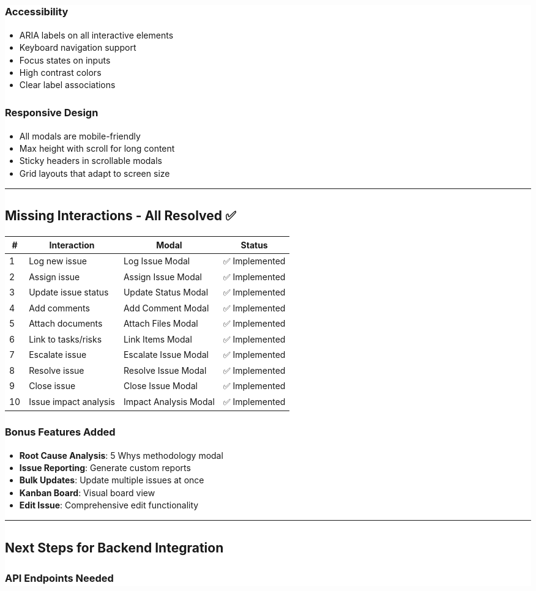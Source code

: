 ### Accessibility
- ARIA labels on all interactive elements
- Keyboard navigation support
- Focus states on inputs
- High contrast colors
- Clear label associations

### Responsive Design
- All modals are mobile-friendly
- Max height with scroll for long content
- Sticky headers in scrollable modals
- Grid layouts that adapt to screen size

---

## Missing Interactions - All Resolved ✅

| # | Interaction | Modal | Status |
|---|-------------|-------|--------|
| 1 | Log new issue | Log Issue Modal | ✅ Implemented |
| 2 | Assign issue | Assign Issue Modal | ✅ Implemented |
| 3 | Update issue status | Update Status Modal | ✅ Implemented |
| 4 | Add comments | Add Comment Modal | ✅ Implemented |
| 5 | Attach documents | Attach Files Modal | ✅ Implemented |
| 6 | Link to tasks/risks | Link Items Modal | ✅ Implemented |
| 7 | Escalate issue | Escalate Issue Modal | ✅ Implemented |
| 8 | Resolve issue | Resolve Issue Modal | ✅ Implemented |
| 9 | Close issue | Close Issue Modal | ✅ Implemented |
| 10 | Issue impact analysis | Impact Analysis Modal | ✅ Implemented |

### Bonus Features Added
- **Root Cause Analysis**: 5 Whys methodology modal
- **Issue Reporting**: Generate custom reports
- **Bulk Updates**: Update multiple issues at once
- **Kanban Board**: Visual board view
- **Edit Issue**: Comprehensive edit functionality

---

## Next Steps for Backend Integration

### API Endpoints Needed
